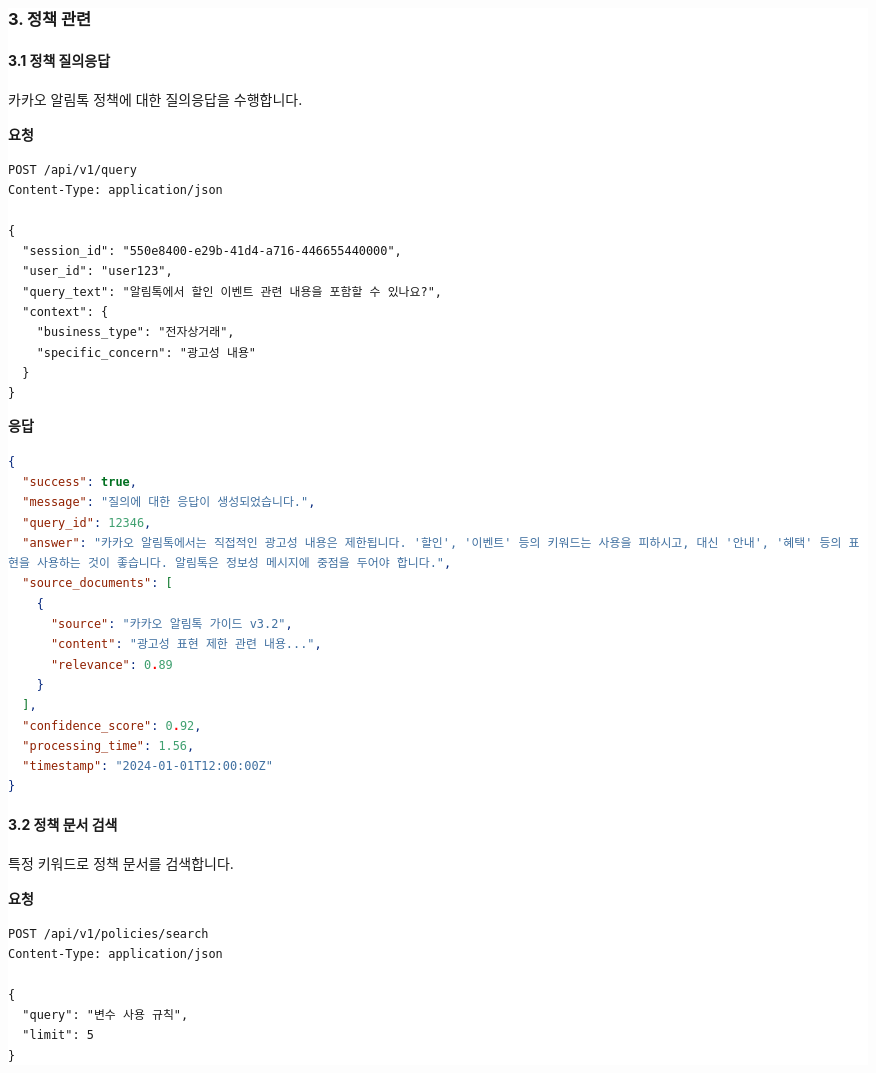 ### 3. 정책 관련

#### 3.1 정책 질의응답

카카오 알림톡 정책에 대한 질의응답을 수행합니다.

**요청**
```http
POST /api/v1/query
Content-Type: application/json

{
  "session_id": "550e8400-e29b-41d4-a716-446655440000",
  "user_id": "user123",
  "query_text": "알림톡에서 할인 이벤트 관련 내용을 포함할 수 있나요?",
  "context": {
    "business_type": "전자상거래",
    "specific_concern": "광고성 내용"
  }
}
```

**응답**
```json
{
  "success": true,
  "message": "질의에 대한 응답이 생성되었습니다.",
  "query_id": 12346,
  "answer": "카카오 알림톡에서는 직접적인 광고성 내용은 제한됩니다. '할인', '이벤트' 등의 키워드는 사용을 피하시고, 대신 '안내', '혜택' 등의 표현을 사용하는 것이 좋습니다. 알림톡은 정보성 메시지에 중점을 두어야 합니다.",
  "source_documents": [
    {
      "source": "카카오 알림톡 가이드 v3.2",
      "content": "광고성 표현 제한 관련 내용...",
      "relevance": 0.89
    }
  ],
  "confidence_score": 0.92,
  "processing_time": 1.56,
  "timestamp": "2024-01-01T12:00:00Z"
}
```

#### 3.2 정책 문서 검색

특정 키워드로 정책 문서를 검색합니다.

**요청**
```http
POST /api/v1/policies/search
Content-Type: application/json

{
  "query": "변수 사용 규칙",
  "limit": 5
}
```
